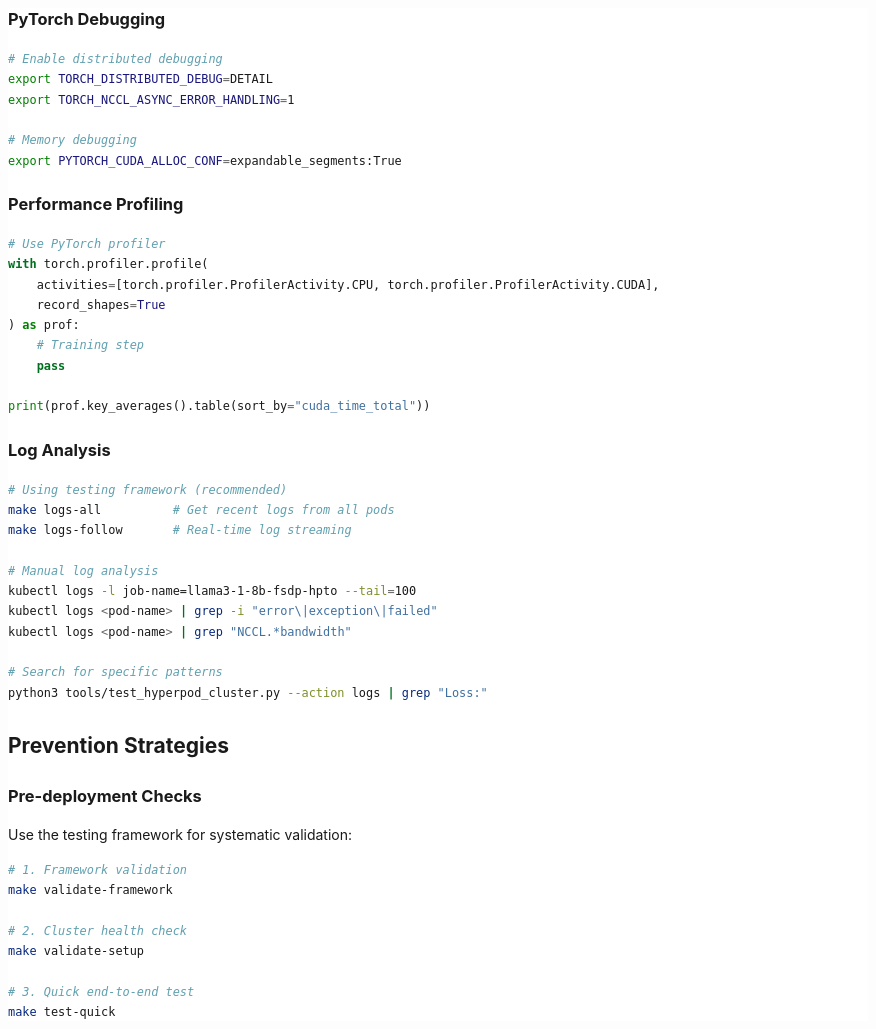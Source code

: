 ### PyTorch Debugging
```bash
# Enable distributed debugging
export TORCH_DISTRIBUTED_DEBUG=DETAIL
export TORCH_NCCL_ASYNC_ERROR_HANDLING=1

# Memory debugging
export PYTORCH_CUDA_ALLOC_CONF=expandable_segments:True
```

### Performance Profiling
```python
# Use PyTorch profiler
with torch.profiler.profile(
    activities=[torch.profiler.ProfilerActivity.CPU, torch.profiler.ProfilerActivity.CUDA],
    record_shapes=True
) as prof:
    # Training step
    pass

print(prof.key_averages().table(sort_by="cuda_time_total"))
```

### Log Analysis
```bash
# Using testing framework (recommended)
make logs-all          # Get recent logs from all pods
make logs-follow       # Real-time log streaming

# Manual log analysis
kubectl logs -l job-name=llama3-1-8b-fsdp-hpto --tail=100
kubectl logs <pod-name> | grep -i "error\|exception\|failed"
kubectl logs <pod-name> | grep "NCCL.*bandwidth"

# Search for specific patterns
python3 tools/test_hyperpod_cluster.py --action logs | grep "Loss:"
```

## Prevention Strategies

### Pre-deployment Checks
Use the testing framework for systematic validation:

```bash
# 1. Framework validation
make validate-framework

# 2. Cluster health check
make validate-setup

# 3. Quick end-to-end test
make test-quick
```

